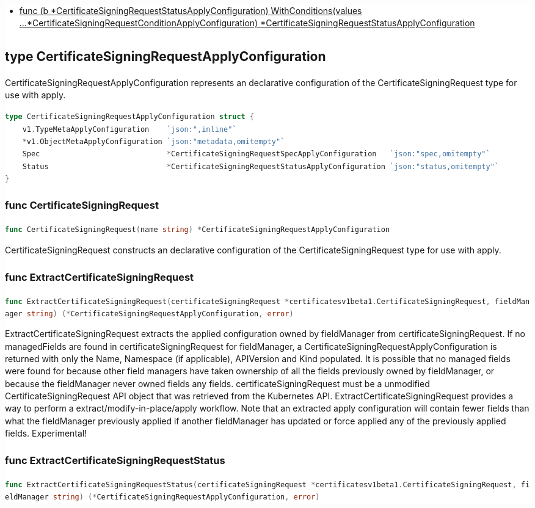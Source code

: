   - [func (b *CertificateSigningRequestStatusApplyConfiguration) WithConditions(values ...*CertificateSigningRequestConditionApplyConfiguration) *CertificateSigningRequestStatusApplyConfiguration](<#func-certificatesigningrequeststatusapplyconfiguration-withconditions>)


## type CertificateSigningRequestApplyConfiguration

CertificateSigningRequestApplyConfiguration represents an declarative configuration of the CertificateSigningRequest type for use with apply.

```go
type CertificateSigningRequestApplyConfiguration struct {
    v1.TypeMetaApplyConfiguration    `json:",inline"`
    *v1.ObjectMetaApplyConfiguration `json:"metadata,omitempty"`
    Spec                             *CertificateSigningRequestSpecApplyConfiguration   `json:"spec,omitempty"`
    Status                           *CertificateSigningRequestStatusApplyConfiguration `json:"status,omitempty"`
}
```

### func CertificateSigningRequest

```go
func CertificateSigningRequest(name string) *CertificateSigningRequestApplyConfiguration
```

CertificateSigningRequest constructs an declarative configuration of the CertificateSigningRequest type for use with apply.

### func ExtractCertificateSigningRequest

```go
func ExtractCertificateSigningRequest(certificateSigningRequest *certificatesv1beta1.CertificateSigningRequest, fieldManager string) (*CertificateSigningRequestApplyConfiguration, error)
```

ExtractCertificateSigningRequest extracts the applied configuration owned by fieldManager from certificateSigningRequest. If no managedFields are found in certificateSigningRequest for fieldManager, a CertificateSigningRequestApplyConfiguration is returned with only the Name, Namespace \(if applicable\), APIVersion and Kind populated. It is possible that no managed fields were found for because other field managers have taken ownership of all the fields previously owned by fieldManager, or because the fieldManager never owned fields any fields. certificateSigningRequest must be a unmodified CertificateSigningRequest API object that was retrieved from the Kubernetes API. ExtractCertificateSigningRequest provides a way to perform a extract/modify\-in\-place/apply workflow. Note that an extracted apply configuration will contain fewer fields than what the fieldManager previously applied if another fieldManager has updated or force applied any of the previously applied fields. Experimental\!

### func ExtractCertificateSigningRequestStatus

```go
func ExtractCertificateSigningRequestStatus(certificateSigningRequest *certificatesv1beta1.CertificateSigningRequest, fieldManager string) (*CertificateSigningRequestApplyConfiguration, error)
```

